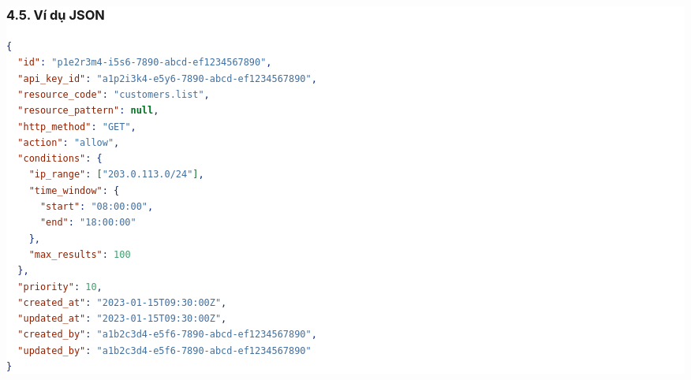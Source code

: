 ### 4.5. Ví dụ JSON

```json
{
  "id": "p1e2r3m4-i5s6-7890-abcd-ef1234567890",
  "api_key_id": "a1p2i3k4-e5y6-7890-abcd-ef1234567890",
  "resource_code": "customers.list",
  "resource_pattern": null,
  "http_method": "GET",
  "action": "allow",
  "conditions": {
    "ip_range": ["203.0.113.0/24"],
    "time_window": {
      "start": "08:00:00",
      "end": "18:00:00"
    },
    "max_results": 100
  },
  "priority": 10,
  "created_at": "2023-01-15T09:30:00Z",
  "updated_at": "2023-01-15T09:30:00Z",
  "created_by": "a1b2c3d4-e5f6-7890-abcd-ef1234567890",
  "updated_by": "a1b2c3d4-e5f6-7890-abcd-ef1234567890"
}
```
